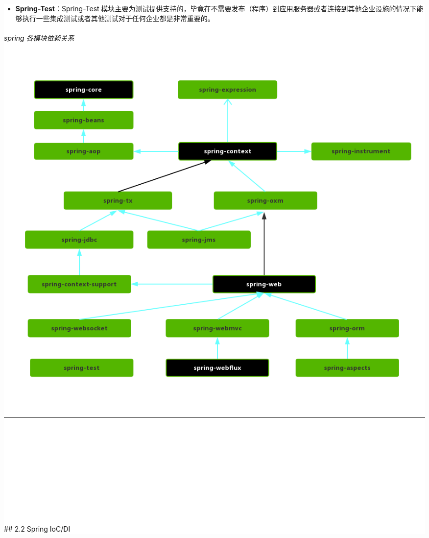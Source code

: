 - **Spring-Test**：Spring-Test 模块主要为测试提供支持的，毕竟在不需要发布（程序）到应用服务器或者连接到其他企业设施的情况下能够执行一些集成测试或者其他测试对于任何企业都是非常重要的。

###### spring 各模块依赖关系

![img](img/2.1/3.png)

<br>

---

[^2.1-1]: 依赖注入与控制反转的含义相同，只不过这两个称呼是从两个角度描述的同一个概念。
[^2.1-2]: 该元数据可以通过 XML，Java 注解或 Java 代码提供。

[^2.1-3]: 即 Spring Data，https://Spring.io/projects/Spring-data。

<div STYLE="page-break-after: always;"><br>
    <br>
    <br>
    <br>
    <br>
    <br>
    <br>
    <br>
    <br>
    <br></div>
## 2.2	Spring IoC/DI


[^2.2.2-1]: 将其注入到另一个 bean 中，或者以程序的方式调用容器的 getbean() 方法。
[^2.2.2-2]: 有状态就是有数据存储功能。有状态对象（Stateful bean），就是有实例变量的对象 ，可以保存数据，是非线程安全的。在不同方法调用间不保留任何状态。无状态就是一次操作，不能保存数据。无状态对象（Stateless bean），就是没有实例变量的对象，不能保存数据，是不变类，是线程安全的。
[^2.4.1-1]: 类似于代理模式。